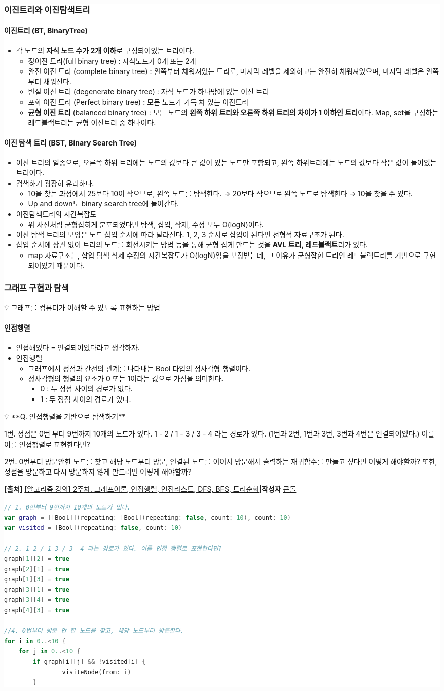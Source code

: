 ### 이진트리와 이진탐색트리

#### 이진트리 (BT, BinaryTree)

* 각 노드의 **자식 노드 수가 2개 이하**로 구성되어있는 트리이다.
  * 정이진 트리(full binary tree) : 자식노드가 0개 또는 2개
  * 완전 이진 트리 (complete binary tree) : 왼쪽부터 채워져있는 트리로, 마지막 레벨을 제외하고는 완전히 채워져있으며, 마지막 레벨은 왼쪽부터 채워진다.
  * 변질 이진 트리 (degenerate binary tree) : 자식 노드가 하나밖에 없는 이진 트리
  * 포화 이진 트리 (Perfect binary tree) : 모든 노드가 가득 차 있는 이진트리
  * **균형 이진 트리** (balanced binary tree) : 모든 노드의 **왼쪽 하위 트리와 오른쪽 하위 트리의 차이가 1 이하인 트리**이다. Map, set을 구성하는 레드블랙트리는 균형 이진트리 중 하나이다.

#### 이진 탐색 트리 (BST, Binary Search Tree)

* 이진 트리의 일종으로, 오른쪽 하위 트리에는 노드의 값보다 큰 값이 있는 노드만 포함되고, 왼쪽 하위트리에는 노드의 값보다 작은 값이 들어있는 트리이다.
* 검색하기 굉장히 유리하다.
  * 10을 찾는 과정에서 25보다 10이 작으므로, 왼쪽 노드를 탐색한다. → 20보다 작으므로 왼쪽 노드로 탐색한다 → 10을 찾을 수 있다.
  * Up and down도 binary search tree에 들어간다.
* 이진탐색트리의 시간복잡도
  * 위 사진처럼 균형잡히게 분포되었다면 탐색, 삽입, 삭제, 수정 모두 O(logN)이다.
* 이진 탐색 트리의 모양은 노드 삽입 순서에 따라 달라진다. 1, 2, 3 순서로 삽입이 된다면 선형적 자료구조가 된다.
* 삽입 순서에 상관 없이 트리의 노드를 회전시키는 방법 등을 통해 균형 잡게 만드는 것을 **AVL 트리, 레드블랙트**리가 있다.
  * map 자료구조는, 삽입 탐색 삭제 수정의 시간복잡도가 O(logN)임을 보장받는데, 그 이유가 균형잡힌 트리인 레드블랙트리를 기반으로 구현되어있기 때문이다.

### 그래프 구현과 탐색

💡 그래프를 컴퓨터가 이해할 수 있도록 표현하는 방법

#### 인접행렬

* 인접해있다 = 연결되어있다라고 생각하자.
* 인접행렬
  * 그래프에서 정점과 간선의 관계를 나타내는 Bool 타입의 정사각형 행렬이다.
  * 정사각형의 행렬의 요소가 0 또는 1이라는 값으로 가짐을 의미한다.
    * 0 : 두 정점 사이의 경로가 없다.
    * 1 : 두 정점 사이의 경로가 있다.

💡 \*\*Q. 인접행렬을 기반으로 탐색하기\*\*

1번. 정점은 0번 부터 9번까지 10개의 노드가 있다. 1 - 2 / 1 - 3 / 3 - 4 라는 경로가 있다. (1번과 2번, 1번과 3번, 3번과 4번은 연결되어있다.) 이를 이를 인접행렬로 표현한다면?

2번. 0번부터 방문안한 노드를 찾고 해당 노드부터 방문, 연결된 노드를 이어서 방문해서 출력하는 재귀함수를 만들고 싶다면 어떻게 해야할까? 또한, 정점을 방문하고 다시 방문하지 않게 만드려면 어떻게 해야할까?

**\[출처]** [\[알고리즘 강의\] 2주차. 그래프이론, 인접행렬, 인접리스트, DFS, BFS, 트리순회](https://blog.naver.com/jhc9639/222289089015)|**작성자** [큰돌](https://blog.naver.com/jhc9639)

```swift
// 1. 0번부터 9번까지 10개의 노드가 있다.
var graph = [[Bool]](repeating: [Bool](repeating: false, count: 10), count: 10)
var visited = [Bool](repeating: false, count: 10)

// 2. 1-2 / 1-3 / 3 -4 라는 경로가 있다. 이를 인접 행렬로 표현한다면?
graph[1][2] = true
graph[2][1] = true
graph[1][3] = true
graph[3][1] = true
graph[3][4] = true
graph[4][3] = true

//4. 0번부터 방문 안 한 노드를 찾고, 해당 노드부터 방문한다.
for i in 0..<10 {
    for j in 0..<10 {
        if graph[i][j] && !visited[i] {
                visiteNode(from: i)
        }
```